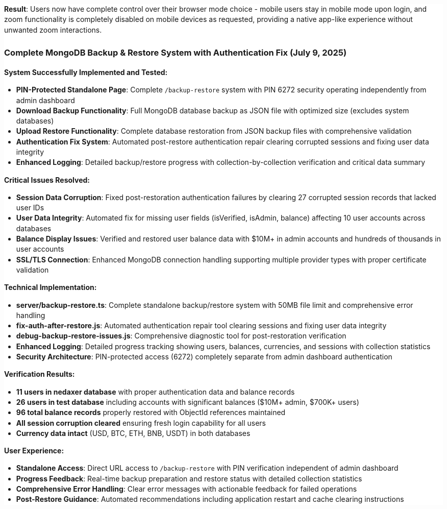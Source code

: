 **Result**: Users now have complete control over their browser mode choice - mobile users stay in mobile mode upon login, and zoom functionality is completely disabled on mobile devices as requested, providing a native app-like experience without unwanted zoom interactions.

### Complete MongoDB Backup & Restore System with Authentication Fix (July 9, 2025)

**System Successfully Implemented and Tested:**
- **PIN-Protected Standalone Page**: Complete `/backup-restore` system with PIN 6272 security operating independently from admin dashboard
- **Download Backup Functionality**: Full MongoDB database backup as JSON file with optimized size (excludes system databases)
- **Upload Restore Functionality**: Complete database restoration from JSON backup files with comprehensive validation
- **Authentication Fix System**: Automated post-restore authentication repair clearing corrupted sessions and fixing user data integrity
- **Enhanced Logging**: Detailed backup/restore progress with collection-by-collection verification and critical data summary

**Critical Issues Resolved:**
- **Session Data Corruption**: Fixed post-restoration authentication failures by clearing 27 corrupted session records that lacked user IDs
- **User Data Integrity**: Automated fix for missing user fields (isVerified, isAdmin, balance) affecting 10 user accounts across databases
- **Balance Display Issues**: Verified and restored user balance data with $10M+ in admin accounts and hundreds of thousands in user accounts
- **SSL/TLS Connection**: Enhanced MongoDB connection handling supporting multiple provider types with proper certificate validation

**Technical Implementation:**
- **server/backup-restore.ts**: Complete standalone backup/restore system with 50MB file limit and comprehensive error handling
- **fix-auth-after-restore.js**: Automated authentication repair tool clearing sessions and fixing user data integrity
- **debug-backup-restore-issues.js**: Comprehensive diagnostic tool for post-restoration verification
- **Enhanced Logging**: Detailed progress tracking showing users, balances, currencies, and sessions with collection statistics
- **Security Architecture**: PIN-protected access (6272) completely separate from admin dashboard authentication

**Verification Results:**
- **11 users in nedaxer database** with proper authentication data and balance records
- **26 users in test database** including accounts with significant balances ($10M+ admin, $700K+ users)
- **96 total balance records** properly restored with ObjectId references maintained
- **All session corruption cleared** ensuring fresh login capability for all users
- **Currency data intact** (USD, BTC, ETH, BNB, USDT) in both databases

**User Experience:**
- **Standalone Access**: Direct URL access to `/backup-restore` with PIN verification independent of admin dashboard
- **Progress Feedback**: Real-time backup preparation and restore status with detailed collection statistics
- **Comprehensive Error Handling**: Clear error messages with actionable feedback for failed operations
- **Post-Restore Guidance**: Automated recommendations including application restart and cache clearing instructions
